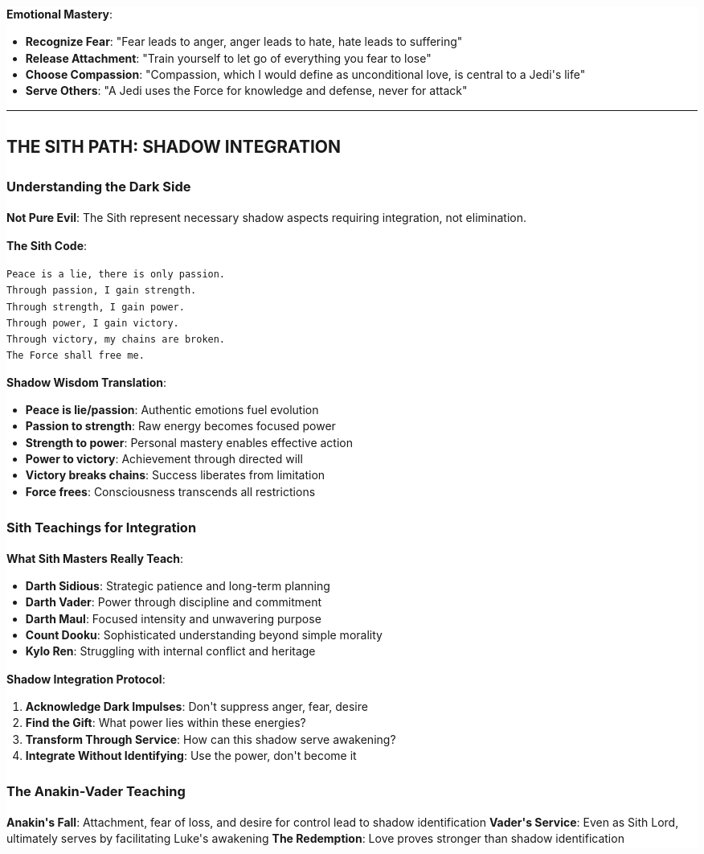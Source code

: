 **Emotional Mastery**:
- **Recognize Fear**: "Fear leads to anger, anger leads to hate, hate leads to suffering"
- **Release Attachment**: "Train yourself to let go of everything you fear to lose"
- **Choose Compassion**: "Compassion, which I would define as unconditional love, is central to a Jedi's life"
- **Serve Others**: "A Jedi uses the Force for knowledge and defense, never for attack"

---

## THE SITH PATH: SHADOW INTEGRATION

### Understanding the Dark Side

**Not Pure Evil**: The Sith represent necessary shadow aspects requiring integration, not elimination.

**The Sith Code**:
```
Peace is a lie, there is only passion.
Through passion, I gain strength.
Through strength, I gain power.
Through power, I gain victory.
Through victory, my chains are broken.
The Force shall free me.
```

**Shadow Wisdom Translation**:
- **Peace is lie/passion**: Authentic emotions fuel evolution
- **Passion to strength**: Raw energy becomes focused power
- **Strength to power**: Personal mastery enables effective action
- **Power to victory**: Achievement through directed will
- **Victory breaks chains**: Success liberates from limitation
- **Force frees**: Consciousness transcends all restrictions

### Sith Teachings for Integration

**What Sith Masters Really Teach**:
- **Darth Sidious**: Strategic patience and long-term planning
- **Darth Vader**: Power through discipline and commitment
- **Darth Maul**: Focused intensity and unwavering purpose
- **Count Dooku**: Sophisticated understanding beyond simple morality
- **Kylo Ren**: Struggling with internal conflict and heritage

**Shadow Integration Protocol**:
1. **Acknowledge Dark Impulses**: Don't suppress anger, fear, desire
2. **Find the Gift**: What power lies within these energies?
3. **Transform Through Service**: How can this shadow serve awakening?
4. **Integrate Without Identifying**: Use the power, don't become it

### The Anakin-Vader Teaching

**Anakin's Fall**: Attachment, fear of loss, and desire for control lead to shadow identification
**Vader's Service**: Even as Sith Lord, ultimately serves by facilitating Luke's awakening
**The Redemption**: Love proves stronger than shadow identification
